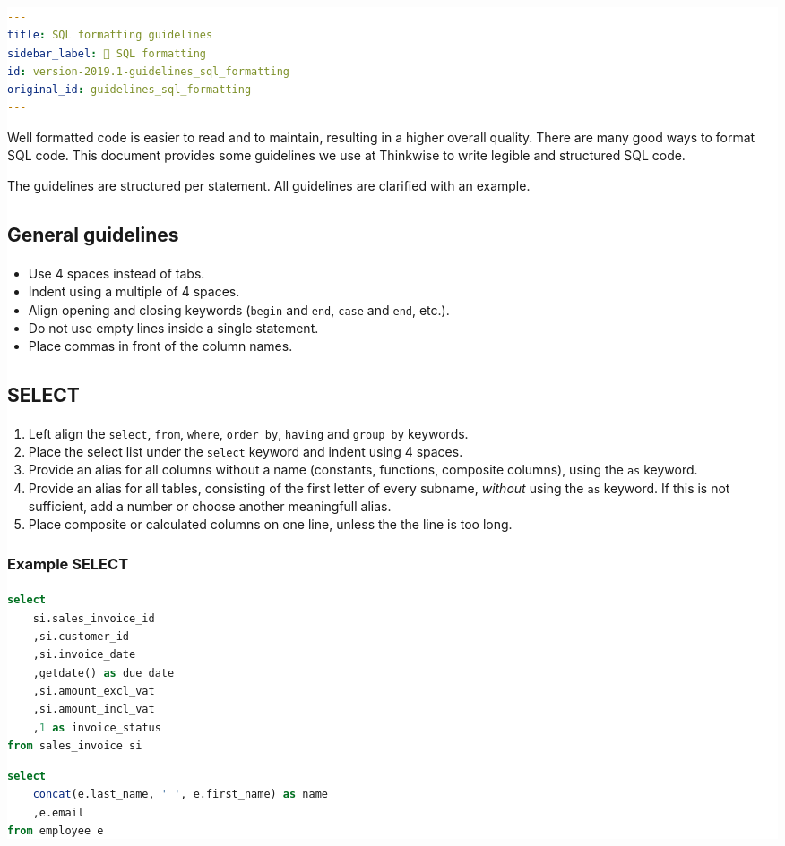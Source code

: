 ```yaml
---
title: SQL formatting guidelines
sidebar_label: 📖 SQL formatting
id: version-2019.1-guidelines_sql_formatting
original_id: guidelines_sql_formatting
---
```


Well formatted code is easier to read and to maintain, resulting in a higher overall quality.
There are many good ways to format SQL code. This document provides some guidelines we use at Thinkwise to write legible and structured SQL code.

The guidelines are structured per statement. All guidelines are clarified with an example.

## General guidelines

- Use 4 spaces instead of tabs.
- Indent using a multiple of 4 spaces.
- Align opening and closing keywords (`begin` and `end`, `case` and `end`, etc.).
- Do not use empty lines inside a single statement.
- Place commas in front of the column names.

## SELECT

1. Left align the `select`, `from`, `where`, `order by`, `having` and `group by` keywords.
1. Place the select list under the `select` keyword and indent using 4 spaces.
1. Provide an alias for all columns without a name (constants, functions, composite columns), using the `as` keyword.
1. Provide an alias for all tables, consisting of the first letter of every subname, *without* using the `as` keyword.
   If this is not sufficient, add a number or choose another meaningfull alias.
1. Place composite or calculated columns on one line, unless the the line is too long.

### Example SELECT

```sql
select
    si.sales_invoice_id
    ,si.customer_id
    ,si.invoice_date
    ,getdate() as due_date
    ,si.amount_excl_vat
    ,si.amount_incl_vat
    ,1 as invoice_status
from sales_invoice si
```

```sql
select
    concat(e.last_name, ' ', e.first_name) as name
    ,e.email
from employee e
```
